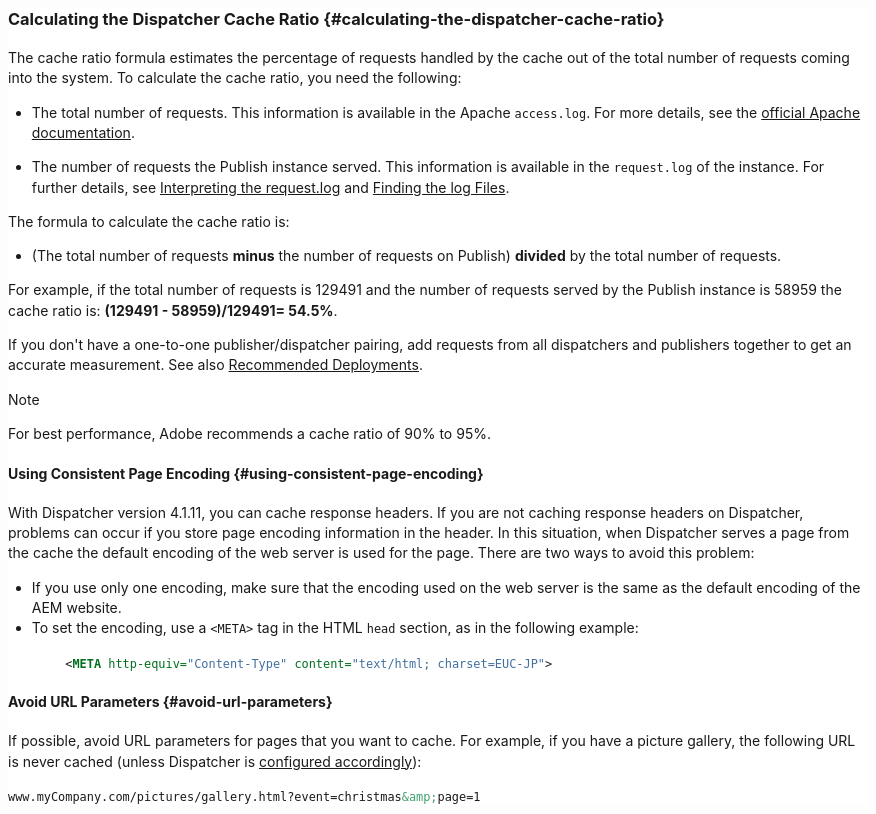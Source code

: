 ### Calculating the Dispatcher Cache Ratio {#calculating-the-dispatcher-cache-ratio}

The cache ratio formula estimates the percentage of requests handled by the cache out of the total number of requests coming into the system. To calculate the cache ratio, you need the following:

* The total number of requests. This information is available in the Apache `access.log`. For more details, see the [official Apache documentation](https://httpd.apache.org/docs/2.4/logs.html#accesslog).

* The number of requests the Publish instance served. This information is available in the `request.log` of the instance. For further details, see [Interpreting the request.log](/help/sites-deploying/monitoring-and-maintaining.md#interpreting-the-request-log) and [Finding the log Files](/help/sites-deploying/monitoring-and-maintaining.md#finding-the-log-files).

The formula to calculate the cache ratio is:

* (The total number of requests **minus** the number of requests on Publish) **divided** by the total number of requests.

For example, if the total number of requests is 129491 and the number of requests served by the Publish instance is 58959 the cache ratio is: **(129491 - 58959)/129491= 54.5%**.

If you don't have a one-to-one publisher/dispatcher pairing, add requests from all dispatchers and publishers together to get an accurate measurement. See also [Recommended Deployments](/help/sites-deploying/recommended-deploys.md).

>[!NOTE]
>
>For best performance, Adobe recommends a cache ratio of 90% to 95%.

#### Using Consistent Page Encoding {#using-consistent-page-encoding}

With Dispatcher version 4.1.11, you can cache response headers. If you are not caching response headers on Dispatcher, problems can occur if you store page encoding information in the header. In this situation, when Dispatcher serves a page from the cache the default encoding of the web server is used for the page. There are two ways to avoid this problem:

* If you use only one encoding, make sure that the encoding used on the web server is the same as the default encoding of the AEM website.
* To set the encoding, use a `<META>` tag in the HTML `head` section, as in the following example:

```xml
        <META http-equiv="Content-Type" content="text/html; charset=EUC-JP">
```

#### Avoid URL Parameters {#avoid-url-parameters}

If possible, avoid URL parameters for pages that you want to cache. For example, if you have a picture gallery, the following URL is never cached (unless Dispatcher is [configured accordingly](https://experienceleague.adobe.com/docs/experience-manager-dispatcher/using/configuring/dispatcher-configuration.html?lang=en#configuring-the-dispatcher-cache-cache)):

```xml
www.myCompany.com/pictures/gallery.html?event=christmas&amp;page=1
```
